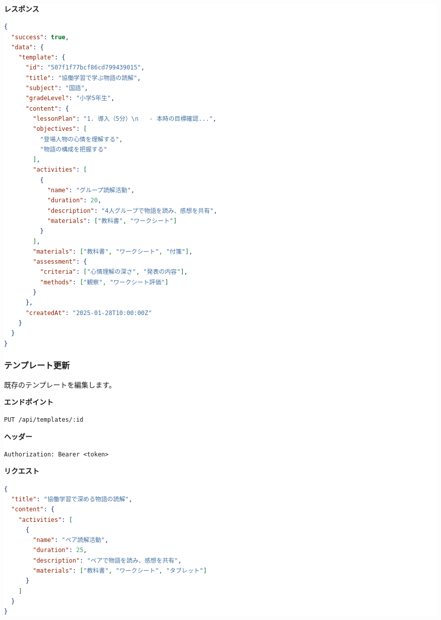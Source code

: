 
**レスポンス**
```json
{
  "success": true,
  "data": {
    "template": {
      "id": "507f1f77bcf86cd799439015",
      "title": "協働学習で学ぶ物語の読解",
      "subject": "国語",
      "gradeLevel": "小学5年生",
      "content": {
        "lessonPlan": "1. 導入（5分）\n   - 本時の目標確認...",
        "objectives": [
          "登場人物の心情を理解する",
          "物語の構成を把握する"
        ],
        "activities": [
          {
            "name": "グループ読解活動",
            "duration": 20,
            "description": "4人グループで物語を読み、感想を共有",
            "materials": ["教科書", "ワークシート"]
          }
        ],
        "materials": ["教科書", "ワークシート", "付箋"],
        "assessment": {
          "criteria": ["心情理解の深さ", "発表の内容"],
          "methods": ["観察", "ワークシート評価"]
        }
      },
      "createdAt": "2025-01-28T10:00:00Z"
    }
  }
}
```

### テンプレート更新
既存のテンプレートを編集します。

**エンドポイント**
```
PUT /api/templates/:id
```

**ヘッダー**
```
Authorization: Bearer <token>
```

**リクエスト**
```json
{
  "title": "協働学習で深める物語の読解",
  "content": {
    "activities": [
      {
        "name": "ペア読解活動",
        "duration": 25,
        "description": "ペアで物語を読み、感想を共有",
        "materials": ["教科書", "ワークシート", "タブレット"]
      }
    ]
  }
}
```
